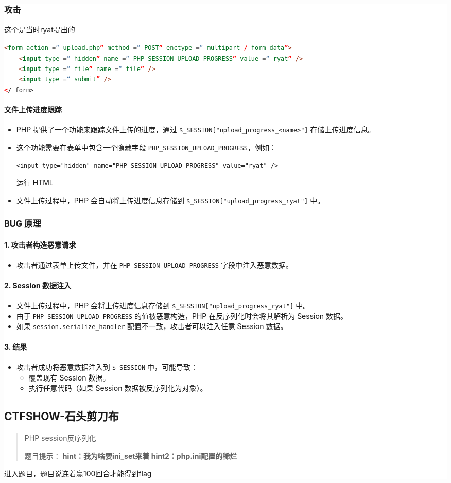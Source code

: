

### 攻击

这个是当时ryat提出的

```html
<form action =“ upload.php” method =“ POST” enctype =“ multipart / form-data”>
    <input type =“ hidden” name =“ PHP_SESSION_UPLOAD_PROGRESS” value =“ ryat” />
    <input type =“ file” name =“ file” />
    <input type =“ submit” />
</ form>
```

#### **文件上传进度跟踪**

- PHP 提供了一个功能来跟踪文件上传的进度，通过 `$_SESSION["upload_progress_<name>"]` 存储上传进度信息。

- 这个功能需要在表单中包含一个隐藏字段 `PHP_SESSION_UPLOAD_PROGRESS`，例如：

  ```
  <input type="hidden" name="PHP_SESSION_UPLOAD_PROGRESS" value="ryat" />
  ```

  运行 HTML

- 文件上传过程中，PHP 会自动将上传进度信息存储到 `$_SESSION["upload_progress_ryat"]` 中。



### BUG 原理

#### 1. **攻击者构造恶意请求**

- 攻击者通过表单上传文件，并在 `PHP_SESSION_UPLOAD_PROGRESS` 字段中注入恶意数据。

#### 2. **Session 数据注入**

- 文件上传过程中，PHP 会将上传进度信息存储到 `$_SESSION["upload_progress_ryat"]` 中。
- 由于 `PHP_SESSION_UPLOAD_PROGRESS` 的值被恶意构造，PHP 在反序列化时会将其解析为 Session 数据。
- 如果 `session.serialize_handler` 配置不一致，攻击者可以注入任意 Session 数据。

#### 3. **结果**

- 攻击者成功将恶意数据注入到 `$_SESSION` 中，可能导致：
  - 覆盖现有 Session 数据。
  - 执行任意代码（如果 Session 数据被反序列化为对象）。



## CTFSHOW-石头剪刀布

> PHP session反序列化
>
> 题目提示：
> **hint：我为啥要ini_set来着 hint2：php.ini配置的稀烂**

进入题目，题目说连着赢100回合才能得到flag
